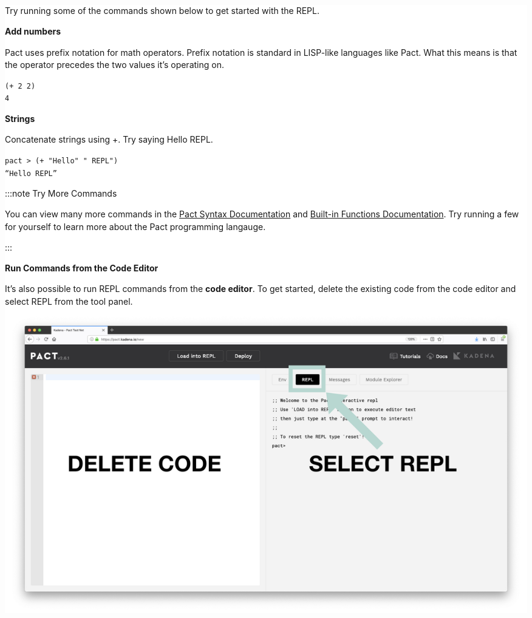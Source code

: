 Try running some of the commands shown below to get started with the REPL.

**Add numbers**

Pact uses prefix notation for math operators. Prefix notation is standard in LISP-like languages like Pact. What this means is that the operator precedes the two values it’s operating on.

```terminal
(+ 2 2)
4
```

**Strings**

Concatenate strings using +. Try saying Hello REPL.

```terminal
pact > (+ "Hello" " REPL")
“Hello REPL”
```

:::note Try More Commands

You can view many more commands in the <a href="https://pact-language.readthedocs.io/en/latest/pact-reference.html#syntax" target="_blank">Pact Syntax Documentation</a> and <a href="https://pact-language.readthedocs.io/en/latest/pact-functions.html" target="_blank">Built-in Functions Documentation</a>. Try running a few for yourself to learn more about the Pact programming langauge.

:::

**Run Commands from the Code Editor**

It’s also possible to run REPL commands from the **code editor**. To get started, delete the existing code from the code editor and select REPL from the tool panel.

![7-repl](./assets/beginner-tutorials/pact-online-editor/7-repl.jpeg)
